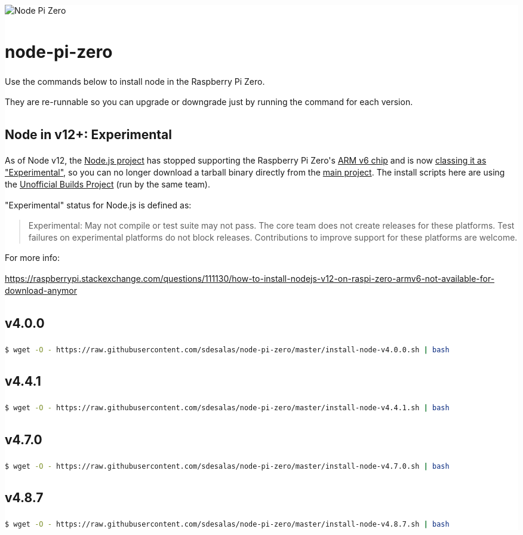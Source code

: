![Node Pi Zero](https://raw.githubusercontent.com/sdesalas/node-pi-zero/eb55d80c724950137b79dbeded540789dc3cf455/pizero.png)

# node-pi-zero

Use the commands below to install node in the Raspberry Pi Zero.

They are re-runnable so you can upgrade or downgrade just by running the command for each version.

## Node in v12+: Experimental 

As of Node v12, the [Node.js project](https://github.com/nodejs/node/) has stopped supporting the Raspberry Pi Zero's [ARM v6 chip](https://en.wikipedia.org/wiki/ARM11) and is now [classing it as "Experimental"](https://github.com/nodejs/build/issues/1677), so you can no longer download a tarball binary directly from the [main project](https://github.com/nodejs/node). The install scripts here are using the [Unofficial Builds Project](https://github.com/nodejs/unofficial-builds/) (run by the same team).

"Experimental" status for Node.js is defined as:

> Experimental: May not compile or test suite may not pass. The core team does not create releases for these platforms. Test failures on experimental platforms do not block releases. Contributions to improve support for these platforms are welcome.

For more info:

https://raspberrypi.stackexchange.com/questions/111130/how-to-install-nodejs-v12-on-raspi-zero-armv6-not-available-for-download-anymor

## v4.0.0

```sh
$ wget -O - https://raw.githubusercontent.com/sdesalas/node-pi-zero/master/install-node-v4.0.0.sh | bash
```

## v4.4.1

```sh
$ wget -O - https://raw.githubusercontent.com/sdesalas/node-pi-zero/master/install-node-v4.4.1.sh | bash
```

## v4.7.0

```sh
$ wget -O - https://raw.githubusercontent.com/sdesalas/node-pi-zero/master/install-node-v4.7.0.sh | bash
```

## v4.8.7

```sh
$ wget -O - https://raw.githubusercontent.com/sdesalas/node-pi-zero/master/install-node-v4.8.7.sh | bash
```
